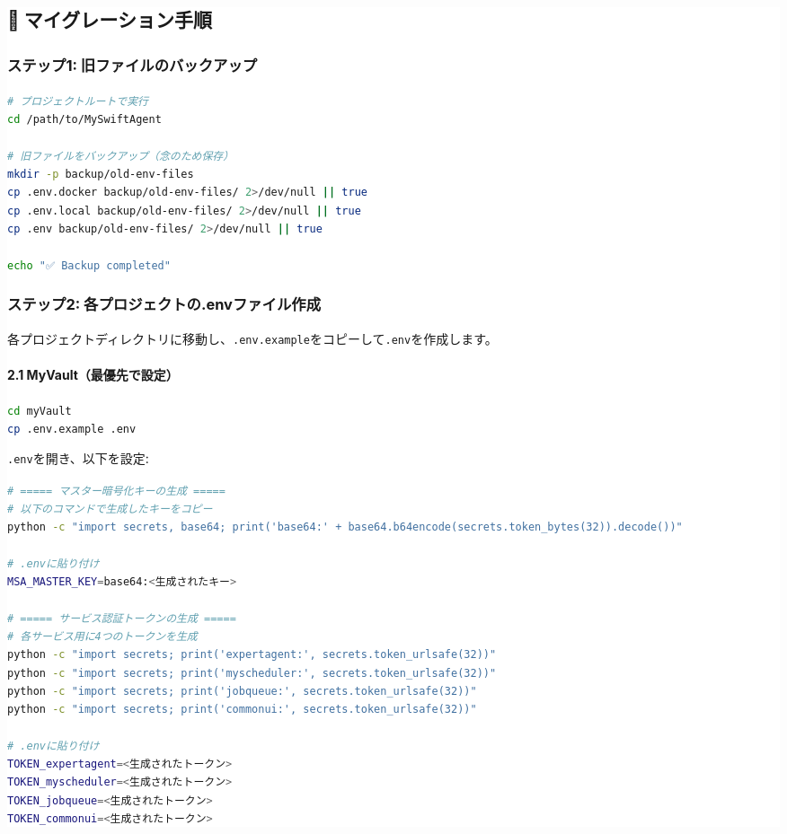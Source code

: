 ## 🔧 マイグレーション手順

### ステップ1: 旧ファイルのバックアップ

```bash
# プロジェクトルートで実行
cd /path/to/MySwiftAgent

# 旧ファイルをバックアップ（念のため保存）
mkdir -p backup/old-env-files
cp .env.docker backup/old-env-files/ 2>/dev/null || true
cp .env.local backup/old-env-files/ 2>/dev/null || true
cp .env backup/old-env-files/ 2>/dev/null || true

echo "✅ Backup completed"
```

### ステップ2: 各プロジェクトの.envファイル作成

各プロジェクトディレクトリに移動し、`.env.example`をコピーして`.env`を作成します。

#### 2.1 MyVault（最優先で設定）

```bash
cd myVault
cp .env.example .env
```

`.env`を開き、以下を設定:

```bash
# ===== マスター暗号化キーの生成 =====
# 以下のコマンドで生成したキーをコピー
python -c "import secrets, base64; print('base64:' + base64.b64encode(secrets.token_bytes(32)).decode())"

# .envに貼り付け
MSA_MASTER_KEY=base64:<生成されたキー>

# ===== サービス認証トークンの生成 =====
# 各サービス用に4つのトークンを生成
python -c "import secrets; print('expertagent:', secrets.token_urlsafe(32))"
python -c "import secrets; print('myscheduler:', secrets.token_urlsafe(32))"
python -c "import secrets; print('jobqueue:', secrets.token_urlsafe(32))"
python -c "import secrets; print('commonui:', secrets.token_urlsafe(32))"

# .envに貼り付け
TOKEN_expertagent=<生成されたトークン>
TOKEN_myscheduler=<生成されたトークン>
TOKEN_jobqueue=<生成されたトークン>
TOKEN_commonui=<生成されたトークン>
```
